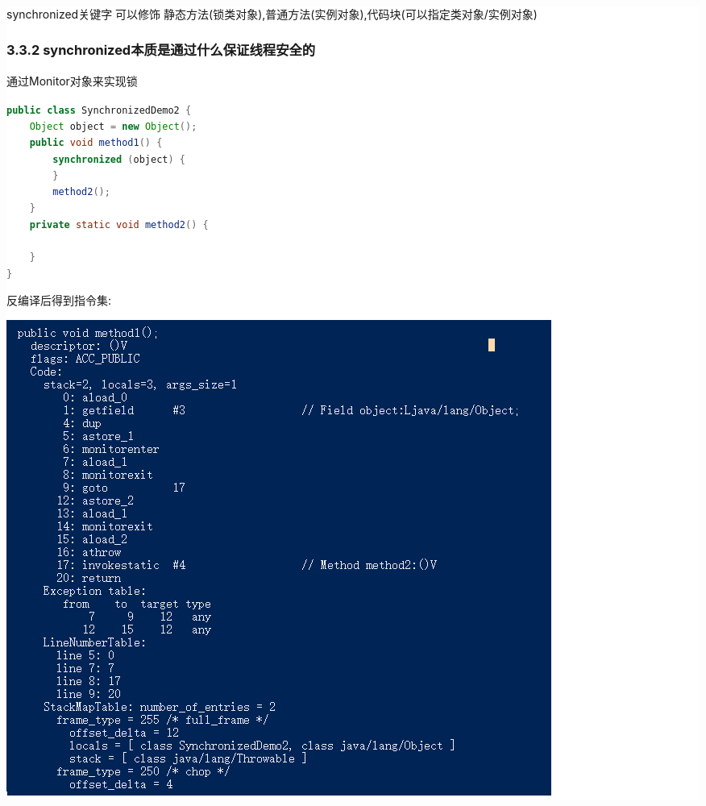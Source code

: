 synchronized关键字 可以修饰 静态方法(锁类对象),普通方法(实例对象),代码块(可以指定类对象/实例对象)

### 3.3.2 synchronized本质是通过什么保证线程安全的

通过Monitor对象来实现锁

```java
public class SynchronizedDemo2 {
    Object object = new Object();
    public void method1() {
        synchronized (object) {
        }
        method2();
    }
    private static void method2() {

    }
}
```

反编译后得到指令集:

![SynchronizedOrder](.\resource\SynchronizedOrder.jpg)

